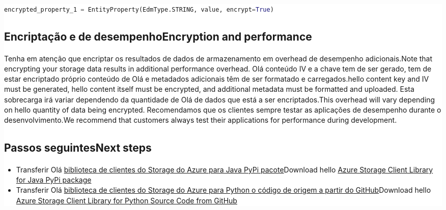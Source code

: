 ```python
encrypted_property_1 = EntityProperty(EdmType.STRING, value, encrypt=True)
```

## <a name="encryption-and-performance"></a><span data-ttu-id="0c271-242">Encriptação e de desempenho</span><span class="sxs-lookup"><span data-stu-id="0c271-242">Encryption and performance</span></span>
<span data-ttu-id="0c271-243">Tenha em atenção que encriptar os resultados de dados de armazenamento em overhead de desempenho adicionais.</span><span class="sxs-lookup"><span data-stu-id="0c271-243">Note that encrypting your storage data results in additional performance overhead.</span></span> <span data-ttu-id="0c271-244">Olá conteúdo IV e a chave tem de ser gerado, tem de estar encriptado próprio conteúdo de Olá e metadados adicionais têm de ser formatado e carregados.</span><span class="sxs-lookup"><span data-stu-id="0c271-244">hello content key and IV must be generated, hello content itself must be encrypted, and additional metadata must be formatted and uploaded.</span></span> <span data-ttu-id="0c271-245">Esta sobrecarga irá variar dependendo da quantidade de Olá de dados que está a ser encriptados.</span><span class="sxs-lookup"><span data-stu-id="0c271-245">This overhead will vary depending on hello quantity of data being encrypted.</span></span> <span data-ttu-id="0c271-246">Recomendamos que os clientes sempre testar as aplicações de desempenho durante o desenvolvimento.</span><span class="sxs-lookup"><span data-stu-id="0c271-246">We recommend that customers always test their applications for performance during development.</span></span>

## <a name="next-steps"></a><span data-ttu-id="0c271-247">Passos seguintes</span><span class="sxs-lookup"><span data-stu-id="0c271-247">Next steps</span></span>
* <span data-ttu-id="0c271-248">Transferir Olá [biblioteca de clientes do Storage do Azure para Java PyPi pacote](https://pypi.python.org/pypi/azure-storage)</span><span class="sxs-lookup"><span data-stu-id="0c271-248">Download hello [Azure Storage Client Library for Java PyPi package](https://pypi.python.org/pypi/azure-storage)</span></span>
* <span data-ttu-id="0c271-249">Transferir Olá [biblioteca de clientes do Storage do Azure para Python o código de origem a partir do GitHub](https://github.com/Azure/azure-storage-python)</span><span class="sxs-lookup"><span data-stu-id="0c271-249">Download hello [Azure Storage Client Library for Python Source Code from GitHub](https://github.com/Azure/azure-storage-python)</span></span>
